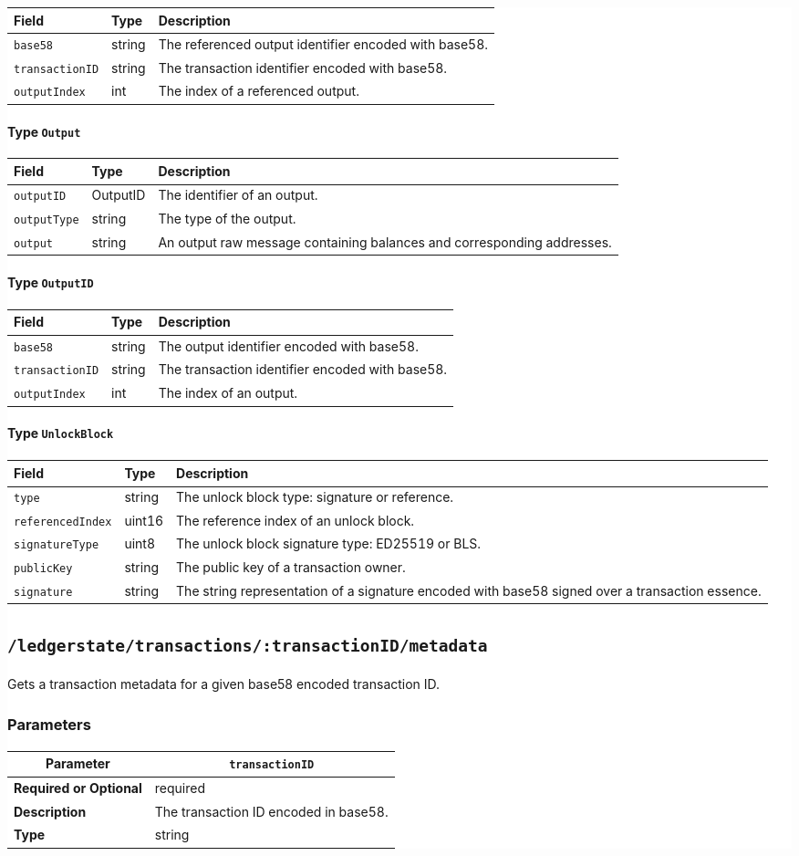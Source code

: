 |Field | Type | Description|
|:-----|:------|:------|
| `base58`  | string | The referenced output identifier encoded with base58.    |
| `transactionID`   | string | The transaction identifier encoded with base58.     |
| `outputIndex`   | int | The index of a referenced output.     |

#### Type `Output`

|Field | Type | Description|
|:-----|:------|:------|
| `outputID`  | OutputID | The identifier of an output.   |
| `outputType`   | string | The type of the output.  |
| `output` | string | An output raw message containing balances and corresponding addresses. |

#### Type `OutputID`

|Field | Type | Description|
|:-----|:------|:------|
| `base58`  | string | The output identifier encoded with base58.    |
| `transactionID`   | string | The transaction identifier encoded with base58.     |
| `outputIndex`   | int | The index of an output.     |

#### Type `UnlockBlock`
|Field | Type | Description|
|:-----|:------|:------|
| `type`  | string |  The unlock block type: signature or reference. |
| `referencedIndex`  | uint16 |  The reference index of an unlock block. |
| `signatureType`  | uint8 |  The unlock block signature type: ED25519 or BLS. |
| `publicKey`  | string |  The public key of a transaction owner. |
| `signature`  | string | The string representation of a signature encoded with base58 signed over a transaction essence. |



## `/ledgerstate/transactions/:transactionID/metadata`
Gets a transaction metadata for a given base58 encoded transaction ID.

### Parameters
| **Parameter**            | `transactionID`      |
|--------------------------|----------------|
| **Required or Optional** | required       |
| **Description**          | The transaction ID encoded in base58. |
| **Type**                 | string         |
